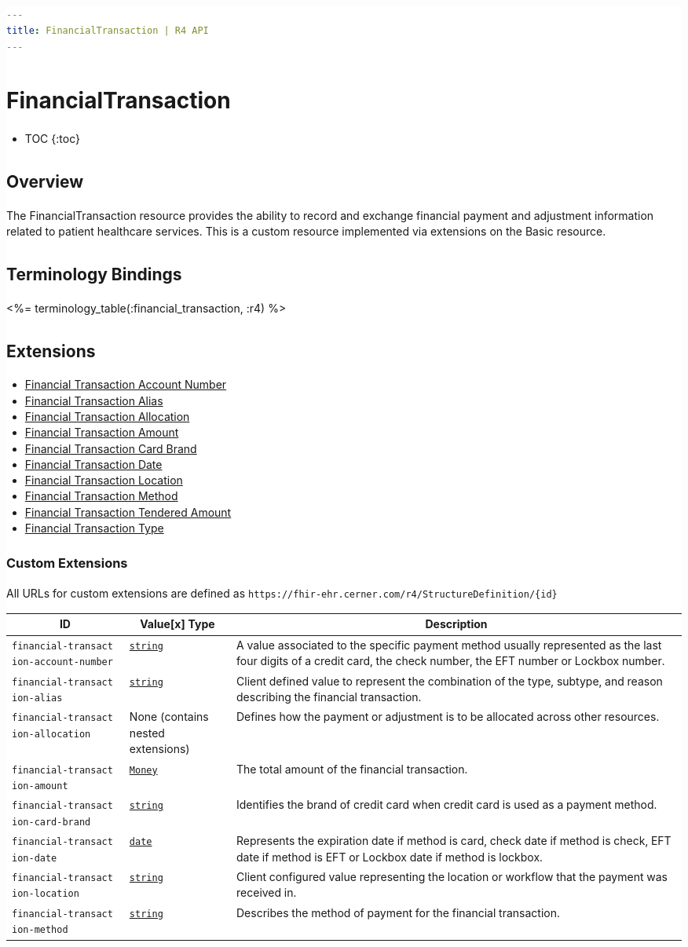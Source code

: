 ```yaml
---
title: FinancialTransaction | R4 API
---
```


# FinancialTransaction

* TOC
{:toc}

## Overview

The FinancialTransaction resource provides the ability to record and exchange financial payment and adjustment information related to patient healthcare services. This is a custom resource implemented via extensions on the Basic resource.

## Terminology Bindings

<%= terminology_table(:financial_transaction, :r4) %>

## Extensions

* [Financial Transaction Account Number]
* [Financial Transaction Alias]
* [Financial Transaction Allocation]
* [Financial Transaction Amount]
* [Financial Transaction Card Brand]
* [Financial Transaction Date]
* [Financial Transaction Location]
* [Financial Transaction Method]
* [Financial Transaction Tendered Amount]
* [Financial Transaction Type]

### Custom Extensions

All URLs for custom extensions are defined as `https://fhir-ehr.cerner.com/r4/StructureDefinition/{id}`

 ID                                      | Value\[x] Type                    | Description
-----------------------------------------|-----------------------------------|---------------------------------------------------------------------------------------------------------------------------------------------------------------------
 `financial-transaction-account-number`  | [`string`]                        | A value associated to the specific payment method usually represented as the last four digits of a credit card, the check number, the EFT number or Lockbox number.
 `financial-transaction-alias`           | [`string`]                        | Client defined value to represent the combination of the type, subtype, and reason describing the financial transaction.
 `financial-transaction-allocation`      | None (contains nested extensions) | Defines how the payment or adjustment is to be allocated across other resources.
 `financial-transaction-amount`          | [`Money`]                         | The total amount of the financial transaction.
 `financial-transaction-card-brand`      | [`string`]                        | Identifies the brand of credit card when credit card is used as a payment method.
 `financial-transaction-date`            | [`date`]                          | Represents the expiration date if method is card, check date if method is check, EFT date if method is EFT or Lockbox date if method is lockbox.
 `financial-transaction-location`        | [`string`]                        | Client configured value representing the location or workflow that the payment was received in.
 `financial-transaction-method`          | [`string`]                        | Describes the method of payment for the financial transaction.

[errors]: ../../#client-errors
[OperationOutcomes]: ../../#operation-outcomes
[`CodeableConcept`]: https://www.hl7.org/fhir/r4/datatypes.html#CodeableConcept
[`date`]: https://www.hl7.org/fhir/r4/datatypes.html#date
[`Extension`]: https://www.hl7.org/fhir/r4/extensibility.html#Extension
[`Money`]: https://hl7.org/fhir/r4/datatypes.html#Money
[`string`]: https://www.hl7.org/fhir/r4/datatypes.html#string
[Financial Transaction Account Number]: #custom-extensions
[Financial Transaction Alias]: #custom-extensions
[Financial Transaction Allocation]: #custom-extensions
[Financial Transaction Amount]: #custom-extensions
[Financial Transaction Card Brand]: #custom-extensions
[Financial Transaction Date]: #custom-extensions
[Financial Transaction Location]: #custom-extensions
[Financial Transaction Method]: #custom-extensions
[Financial Transaction Tendered Amount]: #custom-extensions
[Financial Transaction Type]: #custom-extensions